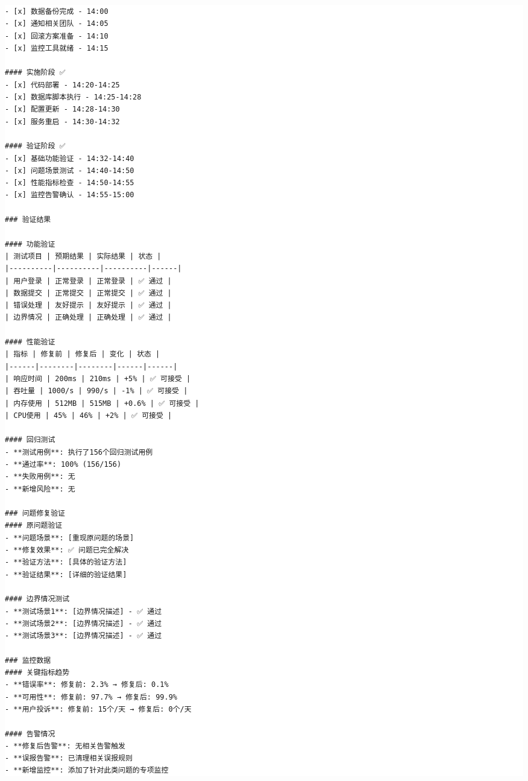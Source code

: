 ```
- [x] 数据备份完成 - 14:00
- [x] 通知相关团队 - 14:05
- [x] 回滚方案准备 - 14:10
- [x] 监控工具就绪 - 14:15

#### 实施阶段 ✅
- [x] 代码部署 - 14:20-14:25
- [x] 数据库脚本执行 - 14:25-14:28
- [x] 配置更新 - 14:28-14:30
- [x] 服务重启 - 14:30-14:32

#### 验证阶段 ✅
- [x] 基础功能验证 - 14:32-14:40
- [x] 问题场景测试 - 14:40-14:50
- [x] 性能指标检查 - 14:50-14:55
- [x] 监控告警确认 - 14:55-15:00

### 验证结果

#### 功能验证
| 测试项目 | 预期结果 | 实际结果 | 状态 |
|----------|----------|----------|------|
| 用户登录 | 正常登录 | 正常登录 | ✅ 通过 |
| 数据提交 | 正常提交 | 正常提交 | ✅ 通过 |
| 错误处理 | 友好提示 | 友好提示 | ✅ 通过 |
| 边界情况 | 正确处理 | 正确处理 | ✅ 通过 |

#### 性能验证
| 指标 | 修复前 | 修复后 | 变化 | 状态 |
|------|--------|--------|------|------|
| 响应时间 | 200ms | 210ms | +5% | ✅ 可接受 |
| 吞吐量 | 1000/s | 990/s | -1% | ✅ 可接受 |
| 内存使用 | 512MB | 515MB | +0.6% | ✅ 可接受 |
| CPU使用 | 45% | 46% | +2% | ✅ 可接受 |

#### 回归测试
- **测试用例**: 执行了156个回归测试用例
- **通过率**: 100% (156/156)
- **失败用例**: 无
- **新增风险**: 无

### 问题修复验证
#### 原问题验证
- **问题场景**: [重现原问题的场景]
- **修复效果**: ✅ 问题已完全解决
- **验证方法**: [具体的验证方法]
- **验证结果**: [详细的验证结果]

#### 边界情况测试
- **测试场景1**: [边界情况描述] - ✅ 通过
- **测试场景2**: [边界情况描述] - ✅ 通过
- **测试场景3**: [边界情况描述] - ✅ 通过

### 监控数据
#### 关键指标趋势
- **错误率**: 修复前: 2.3% → 修复后: 0.1%
- **可用性**: 修复前: 97.7% → 修复后: 99.9%
- **用户投诉**: 修复前: 15个/天 → 修复后: 0个/天

#### 告警情况
- **修复后告警**: 无相关告警触发
- **误报告警**: 已清理相关误报规则
- **新增监控**: 添加了针对此类问题的专项监控
```
